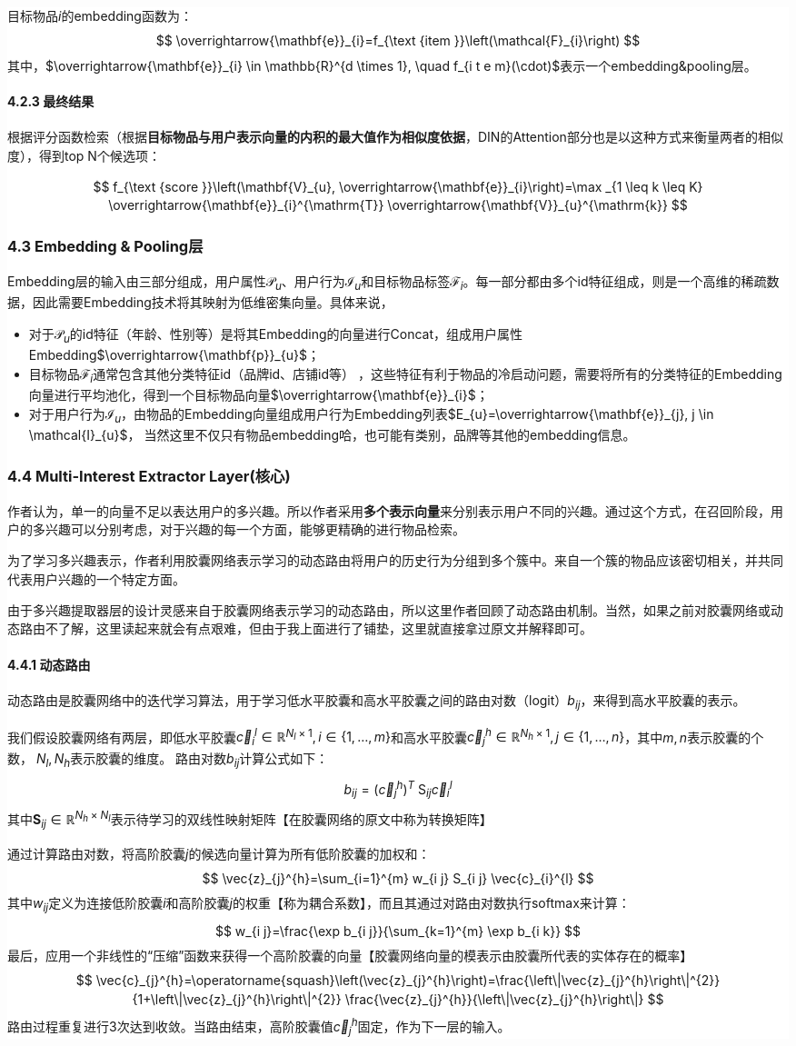 目标物品$i$的embedding函数为：
$$
\overrightarrow{\mathbf{e}}_{i}=f_{\text {item }}\left(\mathcal{F}_{i}\right)
$$
其中，$\overrightarrow{\mathbf{e}}_{i} \in \mathbb{R}^{d \times 1}, \quad f_{i t e m}(\cdot)$表示一个embedding&pooling层。
#### 4.2.3 最终结果
根据评分函数检索（根据**目标物品与用户表示向量的内积的最大值作为相似度依据**，DIN的Attention部分也是以这种方式来衡量两者的相似度），得到top N个候选项：

$$
f_{\text {score }}\left(\mathbf{V}_{u}, \overrightarrow{\mathbf{e}}_{i}\right)=\max _{1 \leq k \leq K} \overrightarrow{\mathbf{e}}_{i}^{\mathrm{T}} \overrightarrow{\mathbf{V}}_{u}^{\mathrm{k}}
$$

### 4.3 Embedding & Pooling层
Embedding层的输入由三部分组成，用户属性$\mathcal{P}_{u}$、用户行为$\mathcal{I}_{u}$和目标物品标签$\mathcal{F}_{i}$。每一部分都由多个id特征组成，则是一个高维的稀疏数据，因此需要Embedding技术将其映射为低维密集向量。具体来说，

* 对于$\mathcal{P}_{u}$的id特征（年龄、性别等）是将其Embedding的向量进行Concat，组成用户属性Embedding$\overrightarrow{\mathbf{p}}_{u}$；
* 目标物品$\mathcal{F}_{i}$通常包含其他分类特征id（品牌id、店铺id等） ，这些特征有利于物品的冷启动问题，需要将所有的分类特征的Embedding向量进行平均池化，得到一个目标物品向量$\overrightarrow{\mathbf{e}}_{i}$；
* 对于用户行为$\mathcal{I}_{u}$，由物品的Embedding向量组成用户行为Embedding列表$E_{u}=\overrightarrow{\mathbf{e}}_{j}, j \in \mathcal{I}_{u}$， 当然这里不仅只有物品embedding哈，也可能有类别，品牌等其他的embedding信息。

### 4.4 Multi-Interest Extractor Layer(核心)
作者认为，单一的向量不足以表达用户的多兴趣。所以作者采用**多个表示向量**来分别表示用户不同的兴趣。通过这个方式，在召回阶段，用户的多兴趣可以分别考虑，对于兴趣的每一个方面，能够更精确的进行物品检索。

为了学习多兴趣表示，作者利用胶囊网络表示学习的动态路由将用户的历史行为分组到多个簇中。来自一个簇的物品应该密切相关，并共同代表用户兴趣的一个特定方面。

由于多兴趣提取器层的设计灵感来自于胶囊网络表示学习的动态路由，所以这里作者回顾了动态路由机制。当然，如果之前对胶囊网络或动态路由不了解，这里读起来就会有点艰难，但由于我上面进行了铺垫，这里就直接拿过原文并解释即可。
#### 4.4.1 动态路由
动态路由是胶囊网络中的迭代学习算法，用于学习低水平胶囊和高水平胶囊之间的路由对数（logit）$b_{ij}$，来得到高水平胶囊的表示。

我们假设胶囊网络有两层，即低水平胶囊$\vec{c}_{i}^{l} \in \mathbb{R}^{N_{l} \times 1}, i \in\{1, \ldots, m\}$和高水平胶囊$\vec{c}_{j}^{h} \in \mathbb{R}^{N_{h} \times 1}, j \in\{1, \ldots, n\}$，其中$m,n$表示胶囊的个数， $N_l,N_h$表示胶囊的维度。 路由对数$b_{ij}$计算公式如下：
$$
b_{i j}=\left(\vec{c}_{j}^{h}\right)^{T} \mathrm{~S}_{i j} \vec{c}_{i}^{l}
$$
其中$\mathbf{S}_{i j} \in \mathbb{R}^{N_{h} \times N_{l}}$表示待学习的双线性映射矩阵【在胶囊网络的原文中称为转换矩阵】

通过计算路由对数，将高阶胶囊$j$的候选向量计算为所有低阶胶囊的加权和：
$$
\vec{z}_{j}^{h}=\sum_{i=1}^{m} w_{i j} S_{i j} \vec{c}_{i}^{l}
$$
其中$w_{ij}$定义为连接低阶胶囊$i$和高阶胶囊$j$的权重【称为耦合系数】，而且其通过对路由对数执行softmax来计算：
$$
w_{i j}=\frac{\exp b_{i j}}{\sum_{k=1}^{m} \exp b_{i k}}
$$
最后，应用一个非线性的“压缩”函数来获得一个高阶胶囊的向量【胶囊网络向量的模表示由胶囊所代表的实体存在的概率】
$$
\vec{c}_{j}^{h}=\operatorname{squash}\left(\vec{z}_{j}^{h}\right)=\frac{\left\|\vec{z}_{j}^{h}\right\|^{2}}{1+\left\|\vec{z}_{j}^{h}\right\|^{2}} \frac{\vec{z}_{j}^{h}}{\left\|\vec{z}_{j}^{h}\right\|}
$$
路由过程重复进行3次达到收敛。当路由结束，高阶胶囊值$\vec{c}_{j}^{h}$固定，作为下一层的输入。
